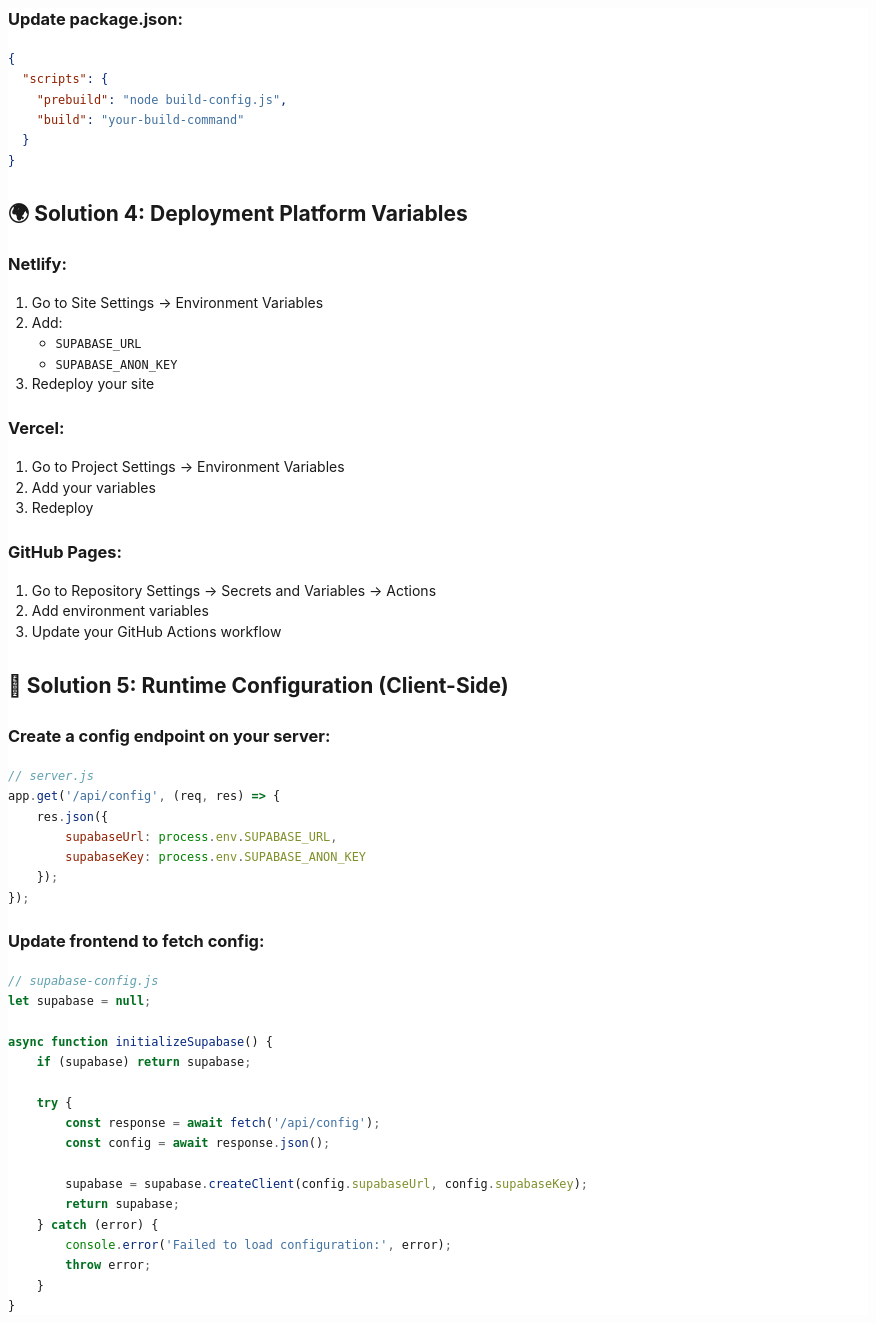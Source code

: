 ### Update package.json:
```json
{
  "scripts": {
    "prebuild": "node build-config.js",
    "build": "your-build-command"
  }
}
```

## 🌍 **Solution 4: Deployment Platform Variables**

### Netlify:
1. Go to Site Settings → Environment Variables
2. Add:
   - `SUPABASE_URL`
   - `SUPABASE_ANON_KEY`
3. Redeploy your site

### Vercel:
1. Go to Project Settings → Environment Variables
2. Add your variables
3. Redeploy

### GitHub Pages:
1. Go to Repository Settings → Secrets and Variables → Actions
2. Add environment variables
3. Update your GitHub Actions workflow

## 🔧 **Solution 5: Runtime Configuration (Client-Side)**

### Create a config endpoint on your server:
```javascript
// server.js
app.get('/api/config', (req, res) => {
    res.json({
        supabaseUrl: process.env.SUPABASE_URL,
        supabaseKey: process.env.SUPABASE_ANON_KEY
    });
});
```

### Update frontend to fetch config:
```javascript
// supabase-config.js
let supabase = null;

async function initializeSupabase() {
    if (supabase) return supabase;

    try {
        const response = await fetch('/api/config');
        const config = await response.json();
        
        supabase = supabase.createClient(config.supabaseUrl, config.supabaseKey);
        return supabase;
    } catch (error) {
        console.error('Failed to load configuration:', error);
        throw error;
    }
}
```